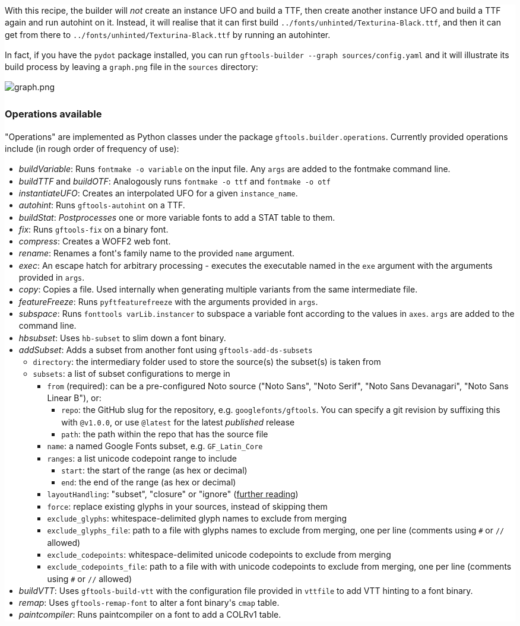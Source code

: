 ```yaml
```

With this recipe, the builder will *not* create an instance UFO and
build a TTF, then create another instance UFO and build a TTF again and
run autohint on it. Instead, it will realise that it can first build
`../fonts/unhinted/Texturina-Black.ttf`, and then it can get from there
to `../fonts/unhinted/Texturina-Black.ttf` by running an autohinter.

In fact, if you have the `pydot` package installed, you can run
`gftools-builder --graph sources/config.yaml` and it will illustrate its
build process by leaving a `graph.png` file in the `sources` directory:

![graph.png](graph.png)

### Operations available

"Operations" are implemented as Python classes under the package
`gftools.builder.operations`. Currently provided operations include
(in rough order of frequency of use):

- *buildVariable*: Runs `fontmake -o variable` on the input file. Any `args` are added to the fontmake command line.
- *buildTTF* and *buildOTF*: Analogously runs `fontmake -o ttf` and `fontmake -o otf`
- *instantiateUFO*: Creates an interpolated UFO for a given `instance_name`.
- *autohint*: Runs `gftools-autohint` on a TTF.
- *buildStat*: *Postprocesses* one or more variable fonts to add a STAT table to them.
- *fix*: Runs `gftools-fix` on a binary font.
- *compress*: Creates a WOFF2 web font.
- *rename*: Renames a font's family name to the provided `name` argument.
- *exec*: An escape hatch for arbitrary processing - executes the executable named in the `exe` argument with the arguments provided in `args`.
- *copy*: Copies a file. Used internally when generating multiple variants from the same intermediate file.
- *featureFreeze*: Runs `pyftfeaturefreeze` with the arguments provided in `args`.
- *subspace*: Runs `fonttools varLib.instancer` to subspace a variable font according to the values in `axes`. `args` are added to the command line.
- *hbsubset*: Uses `hb-subset` to slim down a font binary.
- *addSubset*: Adds a subset from another font using `gftools-add-ds-subsets`
    - `directory`: the intermediary folder used to store the source(s) the subset(s) is taken from
    - `subsets`: a list of subset configurations to merge in
        - `from` (required): can be a pre-configured Noto source ("Noto Sans", "Noto Serif", "Noto Sans Devanagari", "Noto Sans Linear B"), or:
            - `repo`: the GitHub slug for the repository, e.g. `googlefonts/gftools`. You can specify a git revision by suffixing this with `@v1.0.0`, or use `@latest` for the latest *published* release
            - `path`: the path within the repo that has the source file
        - `name`: a named Google Fonts subset, e.g. `GF_Latin_Core`
        - `ranges`: a list unicode codepoint range to include
            - `start`: the start of the range (as hex or decimal)
            - `end`: the end of the range (as hex or decimal)
        - `layoutHandling`: "subset", "closure" or "ignore" ([further reading](https://github.com/googlefonts/ufomerge/blob/bb9a82ff3039b8aa0cba58372158bd3c0e5cb770/Lib/ufomerge/__init__.py#L512-L521))
        - `force`: replace existing glyphs in your sources, instead of skipping them
        - `exclude_glyphs`: whitespace-delimited glyph names to exclude from merging
        - `exclude_glyphs_file`: path to a file with glyphs names to exclude from merging, one per line (comments using `#` or `//` allowed)
        - `exclude_codepoints`: whitespace-delimited unicode codepoints to exclude from merging
        - `exclude_codepoints_file`: path to a file with with unicode codepoints to exclude from merging, one per line (comments using `#` or `//` allowed)
- *buildVTT*: Uses `gftools-build-vtt` with the configuration file provided in `vttfile` to add VTT hinting to a font binary.
- *remap*: Uses `gftools-remap-font` to alter a font binary's `cmap` table.
- *paintcompiler*: Runs paintcompiler on a font to add a COLRv1 table.
